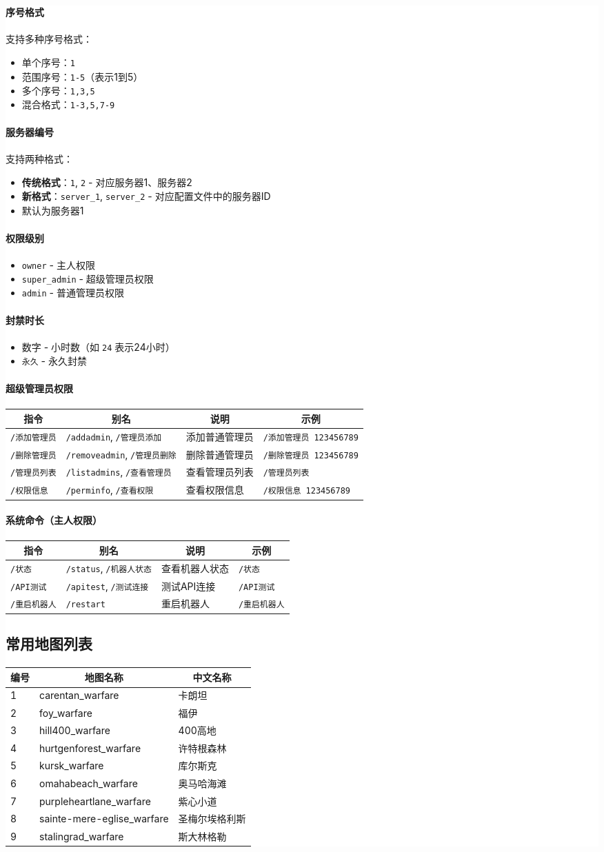#### 序号格式
支持多种序号格式：
- 单个序号：`1`
- 范围序号：`1-5`（表示1到5）
- 多个序号：`1,3,5`
- 混合格式：`1-3,5,7-9`

#### 服务器编号
支持两种格式：
- **传统格式**：`1`, `2` - 对应服务器1、服务器2
- **新格式**：`server_1`, `server_2` - 对应配置文件中的服务器ID
- 默认为服务器1

#### 权限级别
- `owner` - 主人权限
- `super_admin` - 超级管理员权限  
- `admin` - 普通管理员权限

#### 封禁时长
- 数字 - 小时数（如 `24` 表示24小时）
- `永久` - 永久封禁

#### 超级管理员权限

| 指令 | 别名 | 说明 | 示例 |
|------|------|------|------|
| `/添加管理员` | `/addadmin`, `/管理员添加` | 添加普通管理员 | `/添加管理员 123456789` |
| `/删除管理员` | `/removeadmin`, `/管理员删除` | 删除普通管理员 | `/删除管理员 123456789` |
| `/管理员列表` | `/listadmins`, `/查看管理员` | 查看管理员列表 | `/管理员列表` |
| `/权限信息` | `/perminfo`, `/查看权限` | 查看权限信息 | `/权限信息 123456789` |

#### 系统命令（主人权限）

| 指令 | 别名 | 说明 | 示例 |
|------|------|------|------|
| `/状态` | `/status`, `/机器人状态` | 查看机器人状态 | `/状态` |
| `/API测试` | `/apitest`, `/测试连接` | 测试API连接 | `/API测试` |
| `/重启机器人` | `/restart` | 重启机器人 | `/重启机器人` |

## 常用地图列表

| 编号 | 地图名称 | 中文名称 |
|------|----------|----------|
| 1 | carentan_warfare | 卡朗坦 |
| 2 | foy_warfare | 福伊 |
| 3 | hill400_warfare | 400高地 |
| 4 | hurtgenforest_warfare | 许特根森林 |
| 5 | kursk_warfare | 库尔斯克 |
| 6 | omahabeach_warfare | 奥马哈海滩 |
| 7 | purpleheartlane_warfare | 紫心小道 |
| 8 | sainte-mere-eglise_warfare | 圣梅尔埃格利斯 |
| 9 | stalingrad_warfare | 斯大林格勒 |